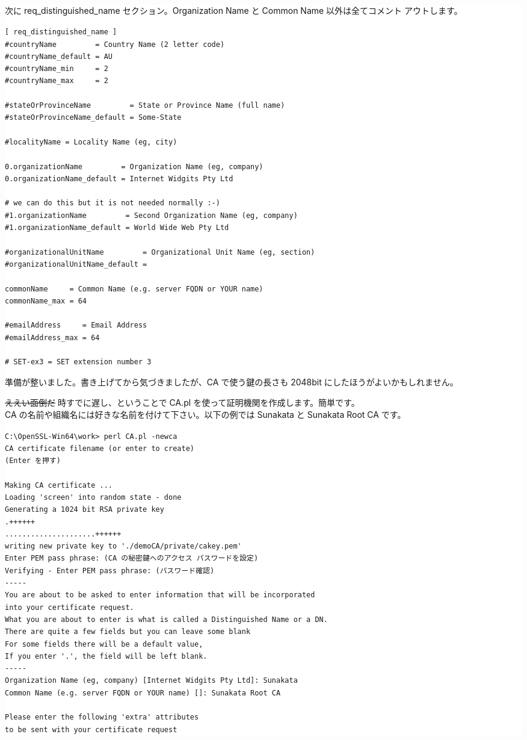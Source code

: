 次に req_distinguished_name セクション。Organization Name と Common Name 以外は全てコメント アウトします。

 
```
[ req_distinguished_name ] 
#countryName         = Country Name (2 letter code) 
#countryName_default = AU 
#countryName_min     = 2 
#countryName_max     = 2

#stateOrProvinceName         = State or Province Name (full name) 
#stateOrProvinceName_default = Some-State

#localityName = Locality Name (eg, city)

0.organizationName         = Organization Name (eg, company) 
0.organizationName_default = Internet Widgits Pty Ltd

# we can do this but it is not needed normally :-) 
#1.organizationName         = Second Organization Name (eg, company) 
#1.organizationName_default = World Wide Web Pty Ltd

#organizationalUnitName         = Organizational Unit Name (eg, section) 
#organizationalUnitName_default =

commonName     = Common Name (e.g. server FQDN or YOUR name) 
commonName_max = 64

#emailAddress     = Email Address 
#emailAddress_max = 64

# SET-ex3 = SET extension number 3 
```
 
準備が整いました。書き上げてから気づきましたが、CA で使う鍵の長さも 2048bit にしたほうがよいかもしれません。

 
<strike>ええい面倒だ</strike> 時すでに遅し、ということで CA.pl を使って証明機関を作成します。簡単です。 <br />
CA の名前や組織名には好きな名前を付けて下さい。以下の例では Sunakata と Sunakata Root CA です。

 
```
C:\OpenSSL-Win64\work> perl CA.pl -newca 
CA certificate filename (or enter to create) 
(Enter を押す)

Making CA certificate ... 
Loading 'screen' into random state - done 
Generating a 1024 bit RSA private key 
.++++++ 
.....................++++++ 
writing new private key to './demoCA/private/cakey.pem' 
Enter PEM pass phrase: (CA の秘密鍵へのアクセス パスワードを設定) 
Verifying - Enter PEM pass phrase: (パスワード確認) 
----- 
You are about to be asked to enter information that will be incorporated 
into your certificate request. 
What you are about to enter is what is called a Distinguished Name or a DN. 
There are quite a few fields but you can leave some blank 
For some fields there will be a default value, 
If you enter '.', the field will be left blank. 
----- 
Organization Name (eg, company) [Internet Widgits Pty Ltd]: Sunakata 
Common Name (e.g. server FQDN or YOUR name) []: Sunakata Root CA

Please enter the following 'extra' attributes 
to be sent with your certificate request
```